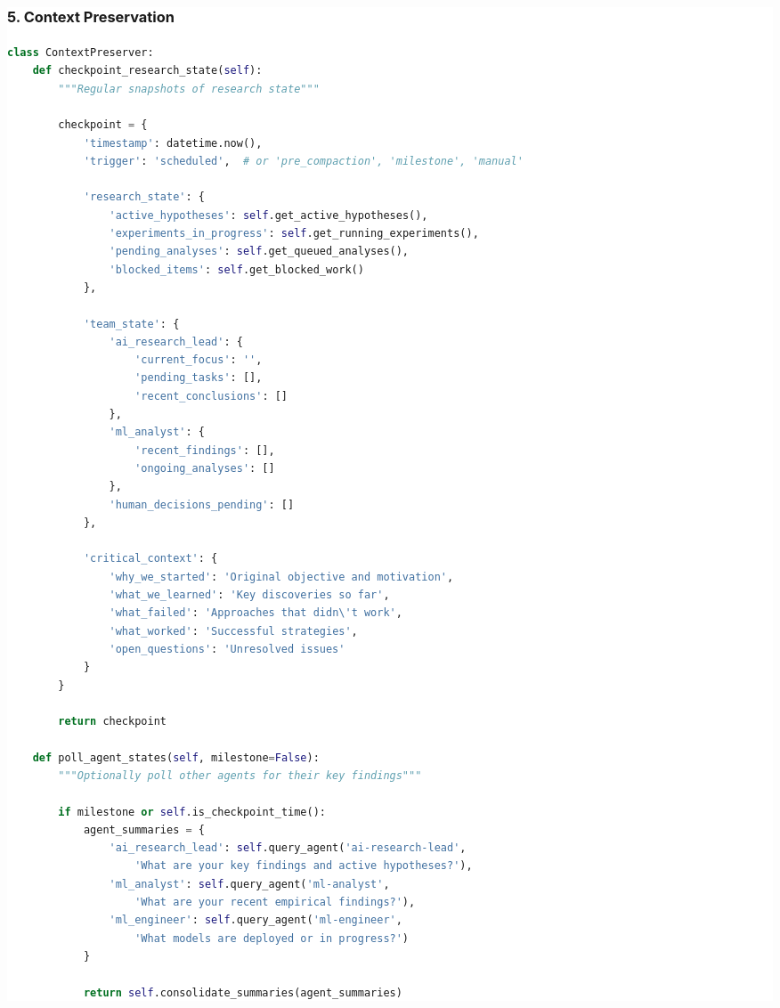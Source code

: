 ### 5. Context Preservation
```python
class ContextPreserver:
    def checkpoint_research_state(self):
        """Regular snapshots of research state"""
        
        checkpoint = {
            'timestamp': datetime.now(),
            'trigger': 'scheduled',  # or 'pre_compaction', 'milestone', 'manual'
            
            'research_state': {
                'active_hypotheses': self.get_active_hypotheses(),
                'experiments_in_progress': self.get_running_experiments(),
                'pending_analyses': self.get_queued_analyses(),
                'blocked_items': self.get_blocked_work()
            },
            
            'team_state': {
                'ai_research_lead': {
                    'current_focus': '',
                    'pending_tasks': [],
                    'recent_conclusions': []
                },
                'ml_analyst': {
                    'recent_findings': [],
                    'ongoing_analyses': []
                },
                'human_decisions_pending': []
            },
            
            'critical_context': {
                'why_we_started': 'Original objective and motivation',
                'what_we_learned': 'Key discoveries so far',
                'what_failed': 'Approaches that didn\'t work',
                'what_worked': 'Successful strategies',
                'open_questions': 'Unresolved issues'
            }
        }
        
        return checkpoint
    
    def poll_agent_states(self, milestone=False):
        """Optionally poll other agents for their key findings"""
        
        if milestone or self.is_checkpoint_time():
            agent_summaries = {
                'ai_research_lead': self.query_agent('ai-research-lead', 
                    'What are your key findings and active hypotheses?'),
                'ml_analyst': self.query_agent('ml-analyst',
                    'What are your recent empirical findings?'),
                'ml_engineer': self.query_agent('ml-engineer',
                    'What models are deployed or in progress?')
            }
            
            return self.consolidate_summaries(agent_summaries)
```
